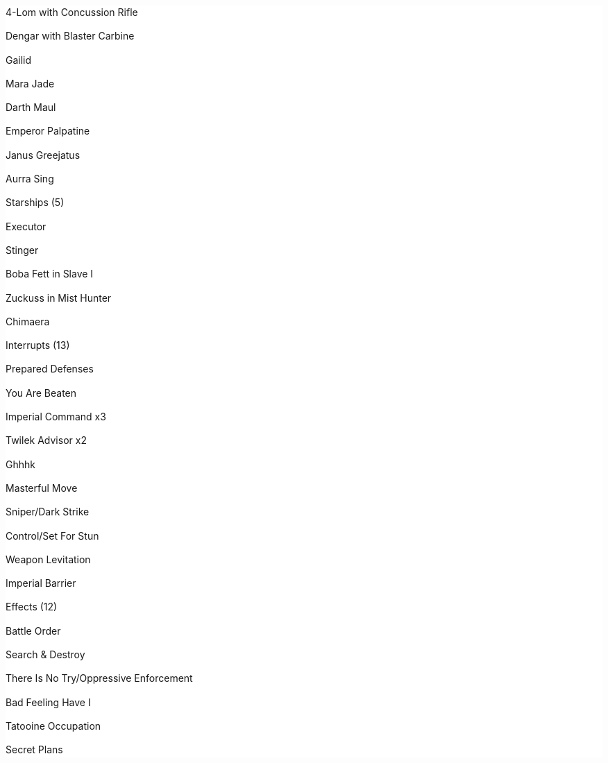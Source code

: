 4-Lom with Concussion Rifle

Dengar with Blaster Carbine

Gailid

Mara Jade

Darth Maul

Emperor Palpatine

Janus Greejatus

Aurra Sing


Starships (5)

Executor

Stinger

Boba Fett in Slave I

Zuckuss in Mist Hunter

Chimaera


Interrupts (13)

Prepared Defenses

You Are Beaten

Imperial Command x3

Twilek Advisor x2

Ghhhk

Masterful Move

Sniper/Dark Strike

Control/Set For Stun

Weapon Levitation

Imperial Barrier


Effects (12)

Battle Order

Search & Destroy

There Is No Try/Oppressive Enforcement

Bad Feeling Have I

Tatooine Occupation

Secret Plans

